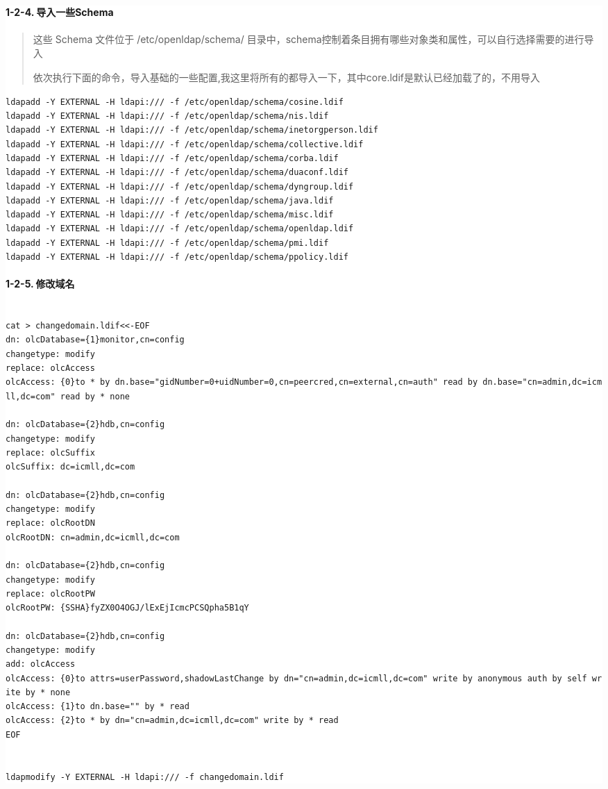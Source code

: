 ```shell
```

#### 1-2-4. 导入一些Schema

> 这些 Schema 文件位于 /etc/openldap/schema/ 目录中，schema控制着条目拥有哪些对象类和属性，可以自行选择需要的进行导入
>
> 依次执行下面的命令，导入基础的一些配置,我这里将所有的都导入一下，其中core.ldif是默认已经加载了的，不用导入

```shell
ldapadd -Y EXTERNAL -H ldapi:/// -f /etc/openldap/schema/cosine.ldif
ldapadd -Y EXTERNAL -H ldapi:/// -f /etc/openldap/schema/nis.ldif
ldapadd -Y EXTERNAL -H ldapi:/// -f /etc/openldap/schema/inetorgperson.ldif
ldapadd -Y EXTERNAL -H ldapi:/// -f /etc/openldap/schema/collective.ldif
ldapadd -Y EXTERNAL -H ldapi:/// -f /etc/openldap/schema/corba.ldif
ldapadd -Y EXTERNAL -H ldapi:/// -f /etc/openldap/schema/duaconf.ldif
ldapadd -Y EXTERNAL -H ldapi:/// -f /etc/openldap/schema/dyngroup.ldif
ldapadd -Y EXTERNAL -H ldapi:/// -f /etc/openldap/schema/java.ldif
ldapadd -Y EXTERNAL -H ldapi:/// -f /etc/openldap/schema/misc.ldif
ldapadd -Y EXTERNAL -H ldapi:/// -f /etc/openldap/schema/openldap.ldif
ldapadd -Y EXTERNAL -H ldapi:/// -f /etc/openldap/schema/pmi.ldif
ldapadd -Y EXTERNAL -H ldapi:/// -f /etc/openldap/schema/ppolicy.ldif

```

#### 1-2-5. 修改域名

```shell

cat > changedomain.ldif<<-EOF
dn: olcDatabase={1}monitor,cn=config
changetype: modify
replace: olcAccess
olcAccess: {0}to * by dn.base="gidNumber=0+uidNumber=0,cn=peercred,cn=external,cn=auth" read by dn.base="cn=admin,dc=icmll,dc=com" read by * none

dn: olcDatabase={2}hdb,cn=config
changetype: modify
replace: olcSuffix
olcSuffix: dc=icmll,dc=com

dn: olcDatabase={2}hdb,cn=config
changetype: modify
replace: olcRootDN
olcRootDN: cn=admin,dc=icmll,dc=com

dn: olcDatabase={2}hdb,cn=config
changetype: modify
replace: olcRootPW
olcRootPW: {SSHA}fyZX0O4OGJ/lExEjIcmcPCSQpha5B1qY

dn: olcDatabase={2}hdb,cn=config
changetype: modify
add: olcAccess
olcAccess: {0}to attrs=userPassword,shadowLastChange by dn="cn=admin,dc=icmll,dc=com" write by anonymous auth by self write by * none
olcAccess: {1}to dn.base="" by * read
olcAccess: {2}to * by dn="cn=admin,dc=icmll,dc=com" write by * read
EOF


ldapmodify -Y EXTERNAL -H ldapi:/// -f changedomain.ldif
```
